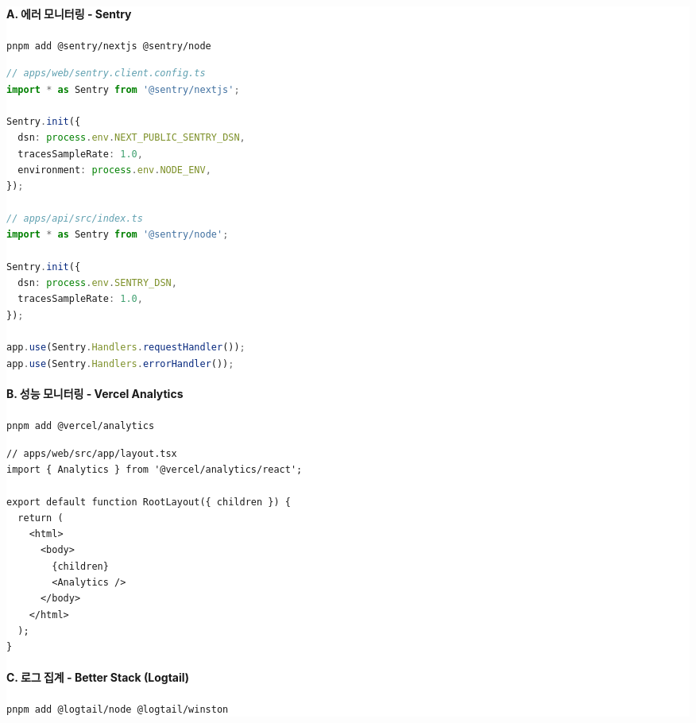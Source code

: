 #### A. 에러 모니터링 - Sentry

```bash
pnpm add @sentry/nextjs @sentry/node
```

```typescript
// apps/web/sentry.client.config.ts
import * as Sentry from '@sentry/nextjs';

Sentry.init({
  dsn: process.env.NEXT_PUBLIC_SENTRY_DSN,
  tracesSampleRate: 1.0,
  environment: process.env.NODE_ENV,
});

// apps/api/src/index.ts
import * as Sentry from '@sentry/node';

Sentry.init({
  dsn: process.env.SENTRY_DSN,
  tracesSampleRate: 1.0,
});

app.use(Sentry.Handlers.requestHandler());
app.use(Sentry.Handlers.errorHandler());
```

#### B. 성능 모니터링 - Vercel Analytics

```bash
pnpm add @vercel/analytics
```

```tsx
// apps/web/src/app/layout.tsx
import { Analytics } from '@vercel/analytics/react';

export default function RootLayout({ children }) {
  return (
    <html>
      <body>
        {children}
        <Analytics />
      </body>
    </html>
  );
}
```

#### C. 로그 집계 - Better Stack (Logtail)

```bash
pnpm add @logtail/node @logtail/winston
```
